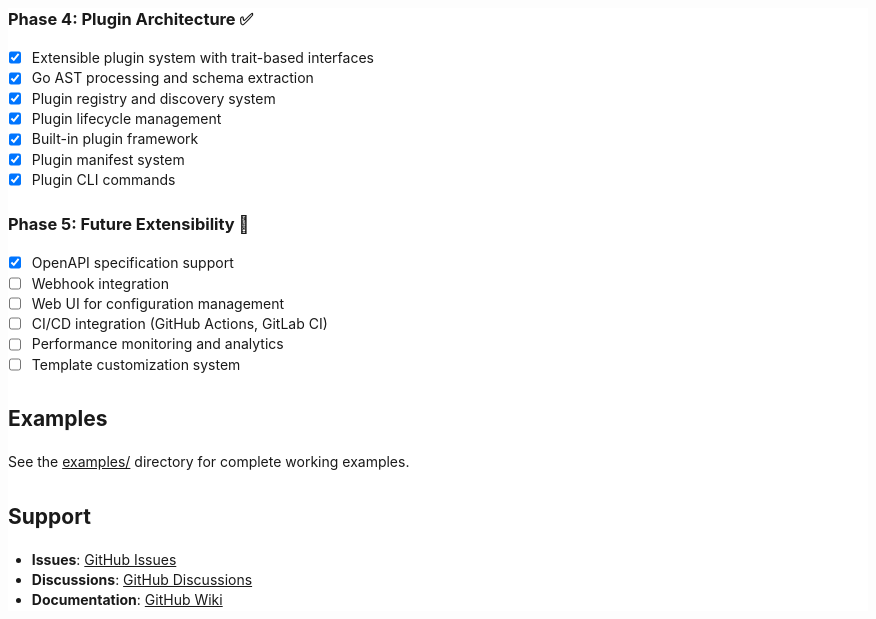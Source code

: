 ### Phase 4: Plugin Architecture ✅
- [x] Extensible plugin system with trait-based interfaces
- [x] Go AST processing and schema extraction
- [x] Plugin registry and discovery system
- [x] Plugin lifecycle management
- [x] Built-in plugin framework
- [x] Plugin manifest system
- [x] Plugin CLI commands

### Phase 5: Future Extensibility 🚧
- [x] OpenAPI specification support
- [ ] Webhook integration
- [ ] Web UI for configuration management
- [ ] CI/CD integration (GitHub Actions, GitLab CI)
- [ ] Performance monitoring and analytics
- [ ] Template customization system

## Examples

See the [examples/](examples/) directory for complete working examples.

## Support

- **Issues**: [GitHub Issues](https://github.com/goedelsoup/gensonnet-rs/issues)
- **Discussions**: [GitHub Discussions](https://github.com/goedelsoup/gensonnet-rs/discussions)
- **Documentation**: [GitHub Wiki](https://github.com/goedelsoup/gensonnet-rs/wiki)
